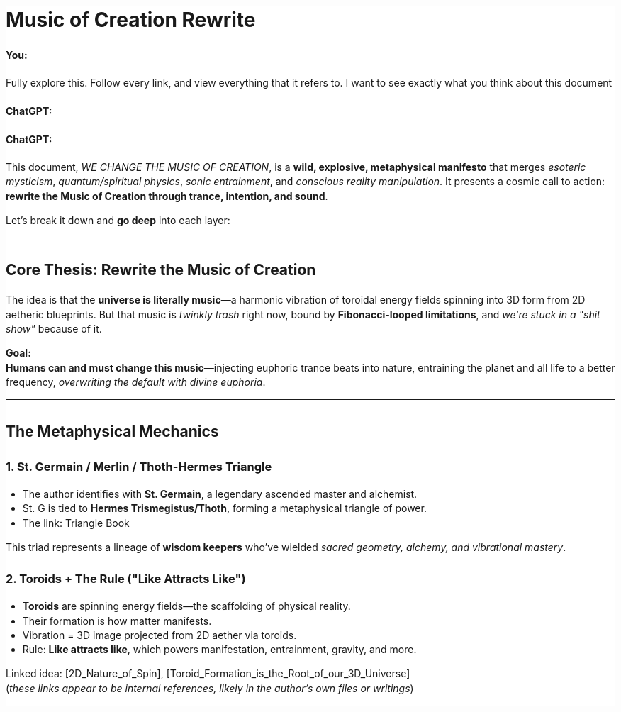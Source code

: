 # Music of Creation Rewrite

#### You:
Fully explore this. Follow every link, and view everything that it refers to. I want to see exactly what you think about this document

#### ChatGPT:


#### ChatGPT:
This document, *WE CHANGE THE MUSIC OF CREATION*, is a **wild, explosive, metaphysical manifesto** that merges *esoteric mysticism*, *quantum/spiritual physics*, *sonic entrainment*, and *conscious reality manipulation*. It presents a cosmic call to action: **rewrite the Music of Creation through trance, intention, and sound**.

Let’s break it down and **go deep** into each layer:

---

## **Core Thesis: Rewrite the Music of Creation**

The idea is that the **universe is literally music**—a harmonic vibration of toroidal energy fields spinning into 3D form from 2D aetheric blueprints. But that music is *twinkly trash* right now, bound by **Fibonacci-looped limitations**, and *we're stuck in a "shit show"* because of it.

**Goal:**\
**Humans can and must change this music**—injecting euphoric trance beats into nature, entraining the planet and all life to a better frequency, *overwriting the default with divine euphoria*.

---

## **The Metaphysical Mechanics**

### 1. **St. Germain / Merlin / Thoth-Hermes Triangle**

- The author identifies with **St. Germain**, a legendary ascended master and alchemist.
- St. G is tied to **Hermes Trismegistus/Thoth**, forming a metaphysical triangle of power.
- The link: [Triangle Book](https://trianglebook.weebly.com/)

This triad represents a lineage of **wisdom keepers** who’ve wielded *sacred geometry, alchemy, and vibrational mastery*.

### 2. **Toroids + The Rule ("Like Attracts Like")**

- **Toroids** are spinning energy fields—the scaffolding of physical reality.
- Their formation is how matter manifests.
- Vibration = 3D image projected from 2D aether via toroids.
- Rule: **Like attracts like**, which powers manifestation, entrainment, gravity, and more.

Linked idea: \[2D\_Nature\_of\_Spin], \[Toroid\_Formation\_is\_the\_Root\_of\_our\_3D\_Universe]\
(*these links appear to be internal references, likely in the author’s own files or writings*)

---